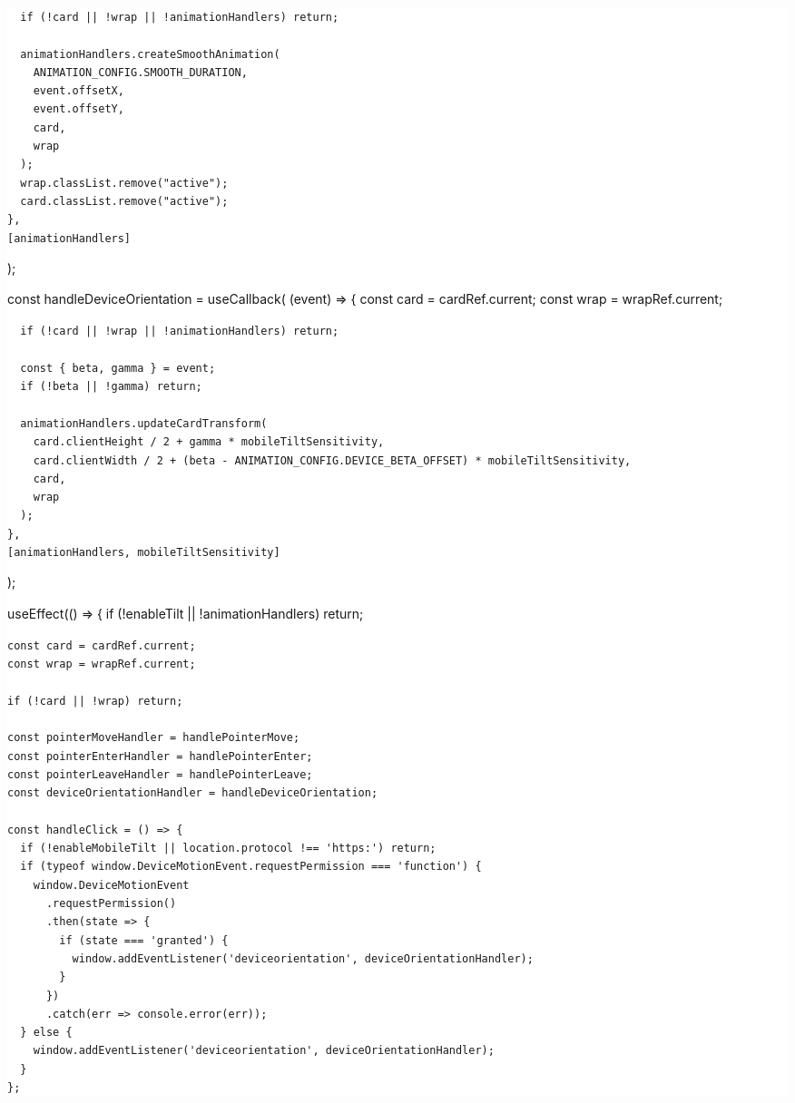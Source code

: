       if (!card || !wrap || !animationHandlers) return;

      animationHandlers.createSmoothAnimation(
        ANIMATION_CONFIG.SMOOTH_DURATION,
        event.offsetX,
        event.offsetY,
        card,
        wrap
      );
      wrap.classList.remove("active");
      card.classList.remove("active");
    },
    [animationHandlers]
  );

  const handleDeviceOrientation = useCallback(
    (event) => {
      const card = cardRef.current;
      const wrap = wrapRef.current;

      if (!card || !wrap || !animationHandlers) return;

      const { beta, gamma } = event;
      if (!beta || !gamma) return;

      animationHandlers.updateCardTransform(
        card.clientHeight / 2 + gamma * mobileTiltSensitivity,
        card.clientWidth / 2 + (beta - ANIMATION_CONFIG.DEVICE_BETA_OFFSET) * mobileTiltSensitivity,
        card,
        wrap
      );
    },
    [animationHandlers, mobileTiltSensitivity]
  );

  useEffect(() => {
    if (!enableTilt || !animationHandlers) return;

    const card = cardRef.current;
    const wrap = wrapRef.current;

    if (!card || !wrap) return;

    const pointerMoveHandler = handlePointerMove;
    const pointerEnterHandler = handlePointerEnter;
    const pointerLeaveHandler = handlePointerLeave;
    const deviceOrientationHandler = handleDeviceOrientation;

    const handleClick = () => {
      if (!enableMobileTilt || location.protocol !== 'https:') return;
      if (typeof window.DeviceMotionEvent.requestPermission === 'function') {
        window.DeviceMotionEvent
          .requestPermission()
          .then(state => {
            if (state === 'granted') {
              window.addEventListener('deviceorientation', deviceOrientationHandler);
            }
          })
          .catch(err => console.error(err));
      } else {
        window.addEventListener('deviceorientation', deviceOrientationHandler);
      }
    };
